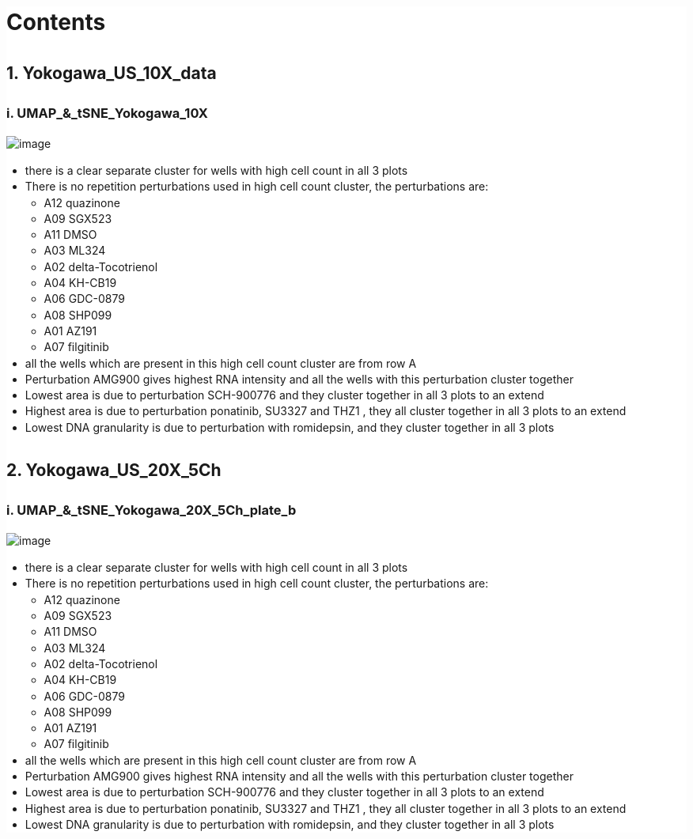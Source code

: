 # Contents
## 1. Yokogawa_US_10X_data 

### i. UMAP_&_tSNE_Yokogawa_10X
![image](https://github.com/BharathiVeerasankar/Exploring-High-dimensional-Cell-painting-data/assets/127401579/ae8f0904-3560-4939-a174-2a7015d966ff)

- there is a clear separate cluster for wells with high cell count in all 3 plots 
- There is no repetition perturbations used in high cell count cluster, the perturbations are: 
    * A12 quazinone 
    * A09 SGX523 
    * A11 DMSO 
    * A03 ML324 
    * A02 delta-Tocotrienol 
    * A04 KH-CB19 
    * A06 GDC-0879 
    * A08 SHP099 
    * A01 AZ191 
    * A07 filgitinib 
- all the wells which are present in this high cell count cluster are from row A 
- Perturbation AMG900 gives highest RNA intensity and all the wells with this perturbation cluster together 
- Lowest area is due to perturbation SCH-900776 and they cluster together in all 3 plots to an extend 
- Highest area is due to perturbation ponatinib, SU3327 and THZ1 , they all cluster together in all 3 plots to an extend 
- Lowest DNA granularity is due to perturbation with romidepsin, and they cluster together in all 3 plots 


## 2. Yokogawa_US_20X_5Ch

### i. UMAP_&_tSNE_Yokogawa_20X_5Ch_plate_b
![image](https://github.com/BharathiVeerasankar/Exploring-High-dimensional-Cell-painting-data/assets/127401579/e9335638-37a9-4de3-a432-5e22934948a0)

- there is a clear separate cluster for wells with high cell count in all 3 plots 
- There is no repetition perturbations used in high cell count cluster, the perturbations are: 
    * A12 quazinone 
    * A09 SGX523 
    * A11 DMSO 
    * A03 ML324 
    * A02 delta-Tocotrienol 
    * A04 KH-CB19 
    * A06 GDC-0879 
    * A08 SHP099 
    * A01 AZ191 
    * A07 filgitinib 
- all the wells which are present in this high cell count cluster are from row A 
- Perturbation AMG900 gives highest RNA intensity and all the wells with this perturbation cluster together 
- Lowest area is due to perturbation SCH-900776 and they cluster together in all 3 plots to an extend 
- Highest area is due to perturbation ponatinib, SU3327 and THZ1 , they all cluster together in all 3 plots to an extend 
- Lowest DNA granularity is due to perturbation with romidepsin, and they cluster together in all 3 plots 
